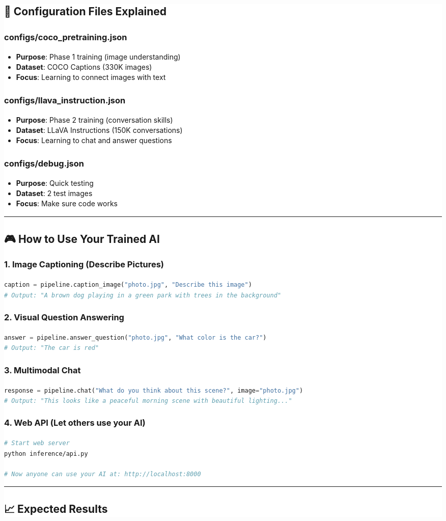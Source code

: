 
## 🔧 Configuration Files Explained

### configs/coco_pretraining.json
- **Purpose**: Phase 1 training (image understanding)
- **Dataset**: COCO Captions (330K images)
- **Focus**: Learning to connect images with text

### configs/llava_instruction.json  
- **Purpose**: Phase 2 training (conversation skills)
- **Dataset**: LLaVA Instructions (150K conversations)
- **Focus**: Learning to chat and answer questions

### configs/debug.json
- **Purpose**: Quick testing
- **Dataset**: 2 test images
- **Focus**: Make sure code works

---

## 🎮 How to Use Your Trained AI

### 1. Image Captioning (Describe Pictures)
```python
caption = pipeline.caption_image("photo.jpg", "Describe this image")
# Output: "A brown dog playing in a green park with trees in the background"
```

### 2. Visual Question Answering
```python
answer = pipeline.answer_question("photo.jpg", "What color is the car?")
# Output: "The car is red"
```

### 3. Multimodal Chat
```python
response = pipeline.chat("What do you think about this scene?", image="photo.jpg")
# Output: "This looks like a peaceful morning scene with beautiful lighting..."
```

### 4. Web API (Let others use your AI)
```bash
# Start web server
python inference/api.py

# Now anyone can use your AI at: http://localhost:8000
```

---

## 📈 Expected Results
